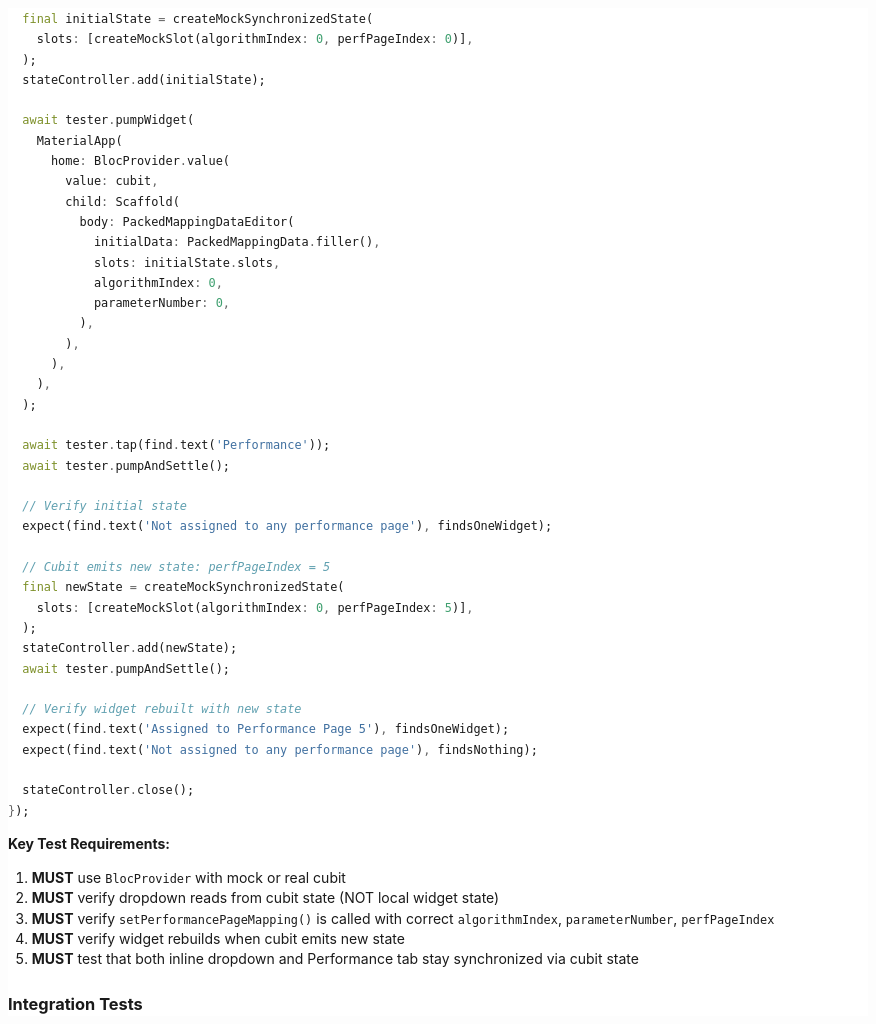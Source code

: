 ```dart
  final initialState = createMockSynchronizedState(
    slots: [createMockSlot(algorithmIndex: 0, perfPageIndex: 0)],
  );
  stateController.add(initialState);

  await tester.pumpWidget(
    MaterialApp(
      home: BlocProvider.value(
        value: cubit,
        child: Scaffold(
          body: PackedMappingDataEditor(
            initialData: PackedMappingData.filler(),
            slots: initialState.slots,
            algorithmIndex: 0,
            parameterNumber: 0,
          ),
        ),
      ),
    ),
  );

  await tester.tap(find.text('Performance'));
  await tester.pumpAndSettle();

  // Verify initial state
  expect(find.text('Not assigned to any performance page'), findsOneWidget);

  // Cubit emits new state: perfPageIndex = 5
  final newState = createMockSynchronizedState(
    slots: [createMockSlot(algorithmIndex: 0, perfPageIndex: 5)],
  );
  stateController.add(newState);
  await tester.pumpAndSettle();

  // Verify widget rebuilt with new state
  expect(find.text('Assigned to Performance Page 5'), findsOneWidget);
  expect(find.text('Not assigned to any performance page'), findsNothing);

  stateController.close();
});
```

**Key Test Requirements:**
1. **MUST** use `BlocProvider` with mock or real cubit
2. **MUST** verify dropdown reads from cubit state (NOT local widget state)
3. **MUST** verify `setPerformancePageMapping()` is called with correct `algorithmIndex`, `parameterNumber`, `perfPageIndex`
4. **MUST** verify widget rebuilds when cubit emits new state
5. **MUST** test that both inline dropdown and Performance tab stay synchronized via cubit state

### Integration Tests
